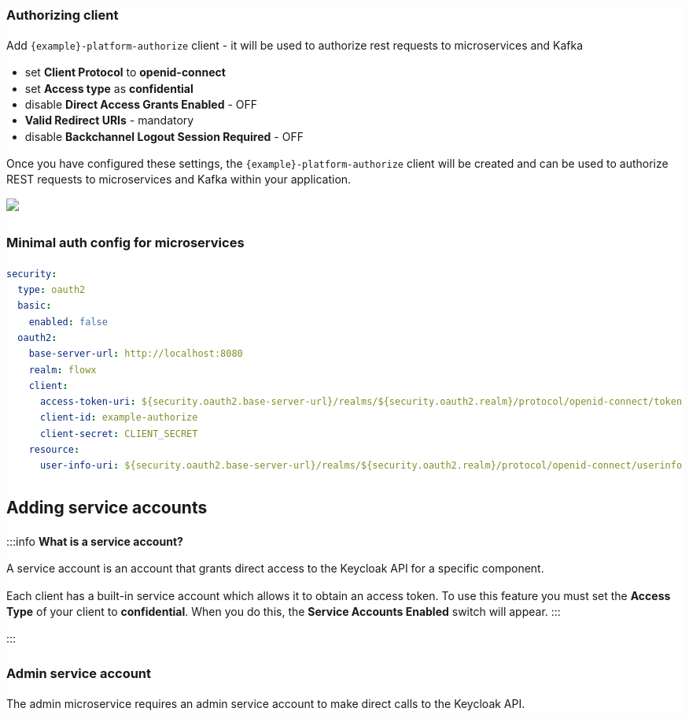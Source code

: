 ### Authorizing client

Add `{example}-platform-authorize` client - it will be used to authorize rest requests to microservices and Kafka

* set **Client Protocol** to **openid-connect**
* set **Access type** as **confidential**
* disable **Direct Access Grants Enabled** - OFF
* **Valid Redirect URIs** - mandatory
* disable **Backchannel Logout Session Required** - OFF

Once you have configured these settings, the `{example}-platform-authorize` client will be created and can be used to authorize REST requests to microservices and Kafka within your application.

![](https://s3.eu-west-1.amazonaws.com/docx.flowx.ai/platform-deep-dive/flowx_authorize.png)

### Minimal auth config for microservices

```yaml
security:
  type: oauth2
  basic:
    enabled: false
  oauth2:
    base-server-url: http://localhost:8080
    realm: flowx
    client:
      access-token-uri: ${security.oauth2.base-server-url}/realms/${security.oauth2.realm}/protocol/openid-connect/token
      client-id: example-authorize
      client-secret: CLIENT_SECRET
    resource:
      user-info-uri: ${security.oauth2.base-server-url}/realms/${security.oauth2.realm}/protocol/openid-connect/userinfo
```

## Adding service accounts

:::info
**What is a service account?**

A service account is an account that grants direct access to the Keycloak API for a specific component. 

Each client has a built-in service account which allows it to obtain an access token. To use this feature you must set the **Access Type** of your client to **confidential**. When you do this, the **Service Accounts Enabled** switch will appear.
:::

:::

### Admin service account

The admin microservice requires an admin service account to make direct calls to the Keycloak API. 

